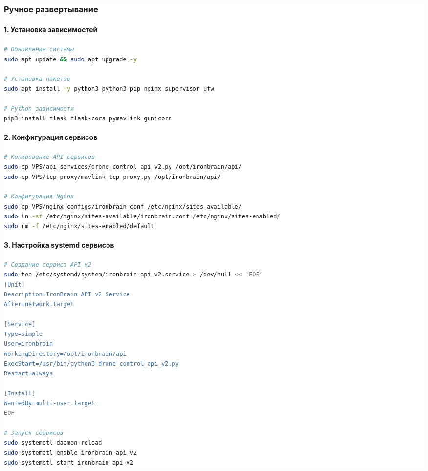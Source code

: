 ### Ручное развертывание

#### 1. Установка зависимостей

```bash
# Обновление системы
sudo apt update && sudo apt upgrade -y

# Установка пакетов
sudo apt install -y python3 python3-pip nginx supervisor ufw

# Python зависимости
pip3 install flask flask-cors pymavlink gunicorn
```

#### 2. Конфигурация сервисов

```bash
# Копирование API сервисов
sudo cp VPS/api_services/drone_control_api_v2.py /opt/ironbrain/api/
sudo cp VPS/tcp_proxy/mavlink_tcp_proxy.py /opt/ironbrain/api/

# Конфигурация Nginx
sudo cp VPS/nginx_configs/ironbrain.conf /etc/nginx/sites-available/
sudo ln -sf /etc/nginx/sites-available/ironbrain.conf /etc/nginx/sites-enabled/
sudo rm -f /etc/nginx/sites-enabled/default
```

#### 3. Настройка systemd сервисов

```bash
# Создание сервиса API v2
sudo tee /etc/systemd/system/ironbrain-api-v2.service > /dev/null << 'EOF'
[Unit]
Description=IronBrain API v2 Service
After=network.target

[Service]
Type=simple
User=ironbrain
WorkingDirectory=/opt/ironbrain/api
ExecStart=/usr/bin/python3 drone_control_api_v2.py
Restart=always

[Install]
WantedBy=multi-user.target
EOF

# Запуск сервисов
sudo systemctl daemon-reload
sudo systemctl enable ironbrain-api-v2
sudo systemctl start ironbrain-api-v2
```
